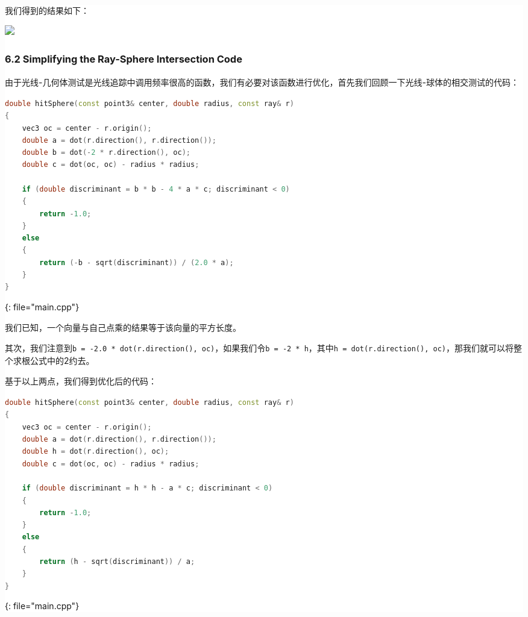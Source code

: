我们得到的结果如下：

 ![](img-1.04-normals-sphere.png)

### 6.2 Simplifying the Ray-Sphere Intersection Code

由于光线-几何体测试是光线追踪中调用频率很高的函数，我们有必要对该函数进行优化，首先我们回顾一下光线-球体的相交测试的代码：

```c++
double hitSphere(const point3& center, double radius, const ray& r)
{
    vec3 oc = center - r.origin();
    double a = dot(r.direction(), r.direction());
    double b = dot(-2 * r.direction(), oc);
    double c = dot(oc, oc) - radius * radius;

    if (double discriminant = b * b - 4 * a * c; discriminant < 0)
    {
        return -1.0;
    }
    else
    {
        return (-b - sqrt(discriminant)) / (2.0 * a);
    }
}
```
{: file="main.cpp"}

我们已知，一个向量与自己点乘的结果等于该向量的平方长度。

其次，我们注意到`b = -2.0 * dot(r.direction(), oc)`，如果我们令`b = -2 * h`，其中`h = dot(r.direction(), oc)`，那我们就可以将整个求根公式中的2约去。

基于以上两点，我们得到优化后的代码：

```c++
double hitSphere(const point3& center, double radius, const ray& r)
{
    vec3 oc = center - r.origin();
    double a = dot(r.direction(), r.direction());
    double h = dot(r.direction(), oc);
    double c = dot(oc, oc) - radius * radius;

    if (double discriminant = h * h - a * c; discriminant < 0)
    {
        return -1.0;
    }
    else
    {
        return (h - sqrt(discriminant)) / a;
    }
}
```
{: file="main.cpp"}
